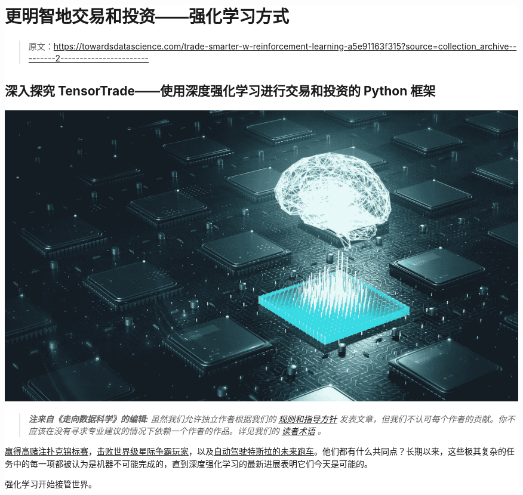 # 更明智地交易和投资——强化学习方式

> 原文：<https://towardsdatascience.com/trade-smarter-w-reinforcement-learning-a5e91163f315?source=collection_archive---------2----------------------->

## 深入探究 TensorTrade——使用深度强化学习进行交易和投资的 Python 框架

![](img/a8a4e78d83cb9ff03eb5fcbc0425ab96.png)

> ***注来自《走向数据科学》的编辑:*** *虽然我们允许独立作者根据我们的* [*规则和指导方针*](/questions-96667b06af5) *发表文章，但我们不认可每个作者的贡献。你不应该在没有寻求专业建议的情况下依赖一个作者的作品。详见我们的* [*读者术语*](/readers-terms-b5d780a700a4) *。*

[赢得高赌注扑克锦标赛](https://www.nature.com/articles/d41586-019-02156-9)，[击败世界级星际争霸玩家](https://deepmind.com/blog/alphastar-mastering-real-time-strategy-game-starcraft-ii/)，以及[自动驾驶特斯拉的未来跑车](https://www.tesla.com/autopilot)。他们都有什么共同点？长期以来，这些极其复杂的任务中的每一项都被认为是机器不可能完成的，直到深度强化学习的最新进展表明它们今天是可能的。

强化学习开始接管世界。
